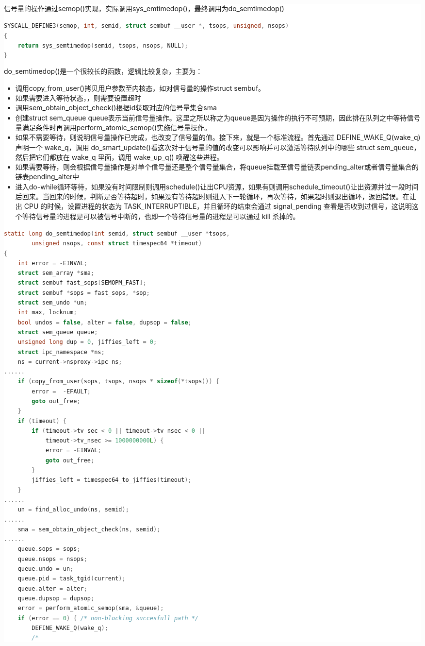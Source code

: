 信号量的操作通过semop()实现，实际调用sys_emtimedop()，最终调用为do_semtimedop()
```c
SYSCALL_DEFINE3(semop, int, semid, struct sembuf __user *, tsops, unsigned, nsops)
{ 
    return sys_semtimedop(semid, tsops, nsops, NULL);
}
```

do_semtimedop()是一个很较长的函数，逻辑比较复杂，主要为：

* 调用copy_from_user()拷贝用户参数至内核态，如对信号量的操作struct sembuf。
* 如果需要进入等待状态，，则需要设置超时
* 调用sem_obtain_object_check()根据id获取对应的信号量集合sma
* 创建struct sem_queue queue表示当前信号量操作。这里之所以称之为queue是因为操作的执行不可预期，因此排在队列之中等待信号量满足条件时再调用perform_atomic_semop()实施信号量操作。
* 如果不需要等待，则说明信号量操作已完成，也改变了信号量的值。接下来，就是一个标准流程。首先通过 DEFINE_WAKE_Q(wake_q) 声明一个 wake_q，调用 do_smart_update()看这次对于信号量的值的改变可以影响并可以激活等待队列中的哪些 struct sem_queue，然后把它们都放在 wake_q 里面，调用 wake_up_q() 唤醒这些进程。
* 如果需要等待，则会根据信号量操作是对单个信号量还是整个信号量集合，将queue挂载至信号量链表pending_alter或者信号量集合的链表pending_alter中
* 进入do-while循环等待，如果没有时间限制则调用schedule()让出CPU资源，如果有则调用schedule_timeout()让出资源并过一段时间后回来。当回来的时候，判断是否等待超时，如果没有等待超时则进入下一轮循环，再次等待，如果超时则退出循环，返回错误。在让出 CPU 的时候，设置进程的状态为 TASK_INTERRUPTIBLE，并且循环的结束会通过 signal_pending 查看是否收到过信号，这说明这个等待信号量的进程是可以被信号中断的，也即一个等待信号量的进程是可以通过 kill 杀掉的。

```c
static long do_semtimedop(int semid, struct sembuf __user *tsops,
        unsigned nsops, const struct timespec64 *timeout)
{
    int error = -EINVAL;
    struct sem_array *sma;
    struct sembuf fast_sops[SEMOPM_FAST];
    struct sembuf *sops = fast_sops, *sop;
    struct sem_undo *un;
    int max, locknum;
    bool undos = false, alter = false, dupsop = false;
    struct sem_queue queue;
    unsigned long dup = 0, jiffies_left = 0;
    struct ipc_namespace *ns;
    ns = current->nsproxy->ipc_ns;
......
    if (copy_from_user(sops, tsops, nsops * sizeof(*tsops))) {
        error =  -EFAULT;
        goto out_free;
    }
    if (timeout) {
        if (timeout->tv_sec < 0 || timeout->tv_nsec < 0 ||
            timeout->tv_nsec >= 1000000000L) {
            error = -EINVAL;
            goto out_free;
        }
        jiffies_left = timespec64_to_jiffies(timeout);
    }
......
    un = find_alloc_undo(ns, semid);
......
    sma = sem_obtain_object_check(ns, semid);
......
    queue.sops = sops;
    queue.nsops = nsops;
    queue.undo = un;
    queue.pid = task_tgid(current);
    queue.alter = alter;
    queue.dupsop = dupsop;
    error = perform_atomic_semop(sma, &queue);
    if (error == 0) { /* non-blocking succesfull path */
        DEFINE_WAKE_Q(wake_q);
        /*
```